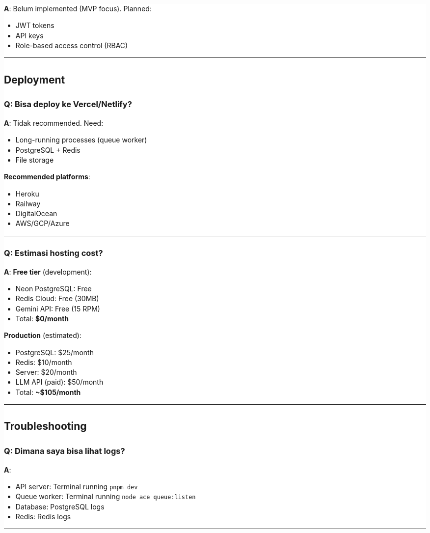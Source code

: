 **A**: Belum implemented (MVP focus). Planned:
- JWT tokens
- API keys
- Role-based access control (RBAC)

---

## Deployment

### Q: Bisa deploy ke Vercel/Netlify?

**A**: Tidak recommended. Need:
- Long-running processes (queue worker)
- PostgreSQL + Redis
- File storage

**Recommended platforms**:
- Heroku
- Railway
- DigitalOcean
- AWS/GCP/Azure

---

### Q: Estimasi hosting cost?

**A**: 
**Free tier** (development):
- Neon PostgreSQL: Free
- Redis Cloud: Free (30MB)
- Gemini API: Free (15 RPM)
- Total: **$0/month**

**Production** (estimated):
- PostgreSQL: $25/month
- Redis: $10/month
- Server: $20/month
- LLM API (paid): $50/month
- Total: **~$105/month**

---

## Troubleshooting

### Q: Dimana saya bisa lihat logs?

**A**: 
- API server: Terminal running `pnpm dev`
- Queue worker: Terminal running `node ace queue:listen`
- Database: PostgreSQL logs
- Redis: Redis logs

---